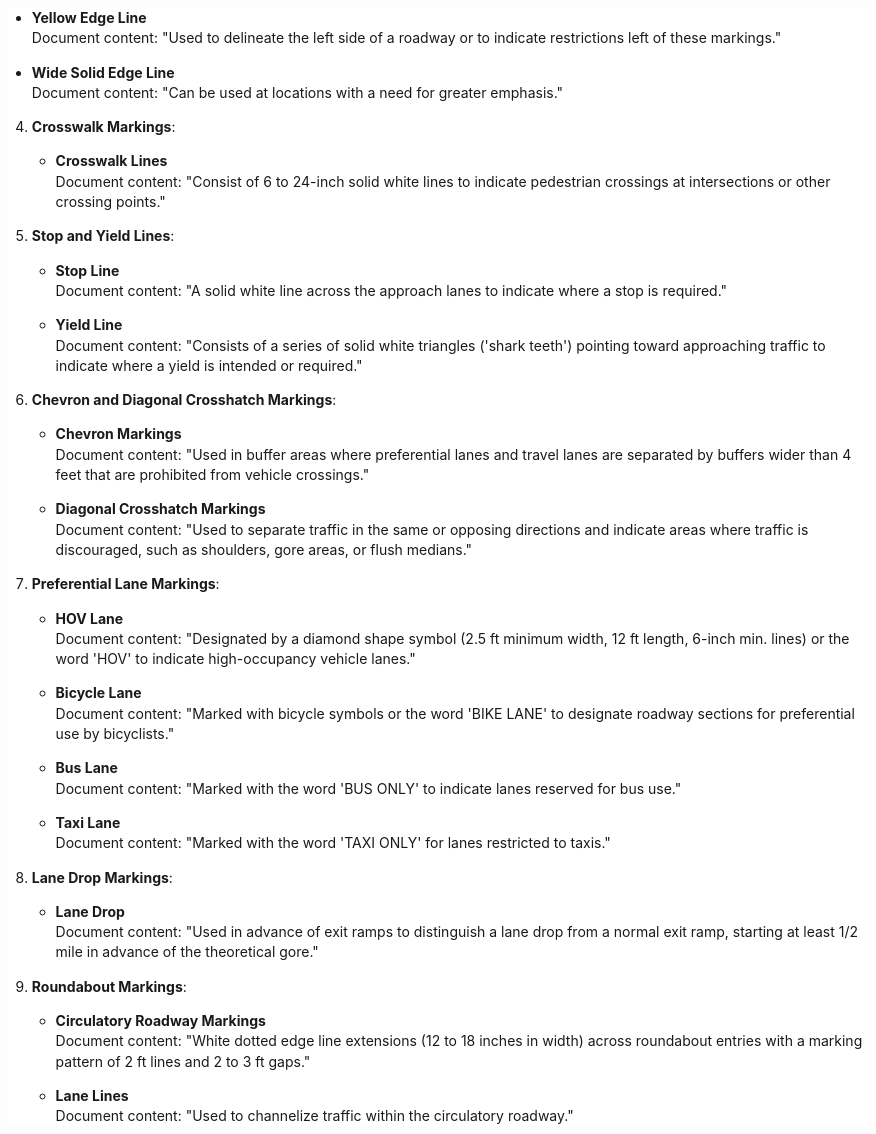    - **Yellow Edge Line**  
     Document content: "Used to delineate the left side of a roadway or to indicate restrictions left of these markings."
   
   - **Wide Solid Edge Line**  
     Document content: "Can be used at locations with a need for greater emphasis."

4. **Crosswalk Markings**:
   - **Crosswalk Lines**  
     Document content: "Consist of 6 to 24-inch solid white lines to indicate pedestrian crossings at intersections or other crossing points."

5. **Stop and Yield Lines**:
   - **Stop Line**  
     Document content: "A solid white line across the approach lanes to indicate where a stop is required."
   
   - **Yield Line**  
     Document content: "Consists of a series of solid white triangles ('shark teeth') pointing toward approaching traffic to indicate where a yield is intended or required."

6. **Chevron and Diagonal Crosshatch Markings**:
   - **Chevron Markings**  
     Document content: "Used in buffer areas where preferential lanes and travel lanes are separated by buffers wider than 4 feet that are prohibited from vehicle crossings."
   
   - **Diagonal Crosshatch Markings**  
     Document content: "Used to separate traffic in the same or opposing directions and indicate areas where traffic is discouraged, such as shoulders, gore areas, or flush medians."

7. **Preferential Lane Markings**:
   - **HOV Lane**  
     Document content: "Designated by a diamond shape symbol (2.5 ft minimum width, 12 ft length, 6-inch min. lines) or the word 'HOV' to indicate high-occupancy vehicle lanes."
   
   - **Bicycle Lane**  
     Document content: "Marked with bicycle symbols or the word 'BIKE LANE' to designate roadway sections for preferential use by bicyclists."
   
   - **Bus Lane**  
     Document content: "Marked with the word 'BUS ONLY' to indicate lanes reserved for bus use."
   
   - **Taxi Lane**  
     Document content: "Marked with the word 'TAXI ONLY' for lanes restricted to taxis."

8. **Lane Drop Markings**:
   - **Lane Drop**  
     Document content: "Used in advance of exit ramps to distinguish a lane drop from a normal exit ramp, starting at least 1/2 mile in advance of the theoretical gore."

9. **Roundabout Markings**:
   - **Circulatory Roadway Markings**  
     Document content: "White dotted edge line extensions (12 to 18 inches in width) across roundabout entries with a marking pattern of 2 ft lines and 2 to 3 ft gaps."
   
   - **Lane Lines**  
     Document content: "Used to channelize traffic within the circulatory roadway."
   